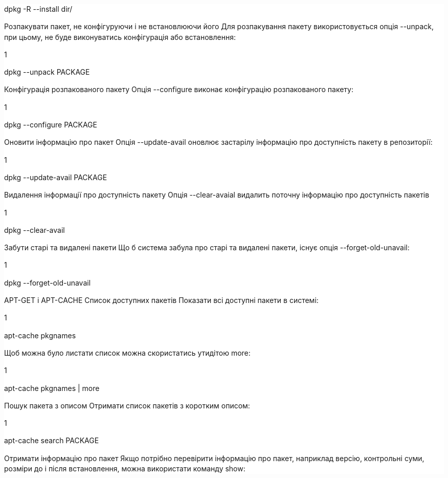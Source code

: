 dpkg -R --install dir/

Розпакувати пакет, не конфігуруючи і не встановлюючи його
Для розпакування пакету використовується опція --unpack, при цьому, не буде виконуватись конфігурація або встановлення:

1

dpkg --unpack PACKAGE

Конфігурація розпакованого пакету
Опція --сonfigure виконає конфігурацію розпакованого пакету:

1

dpkg --configure PACKAGE

Оновити інформацію про пакет
Опція --update-avail оновлює застарілу інформацію про доступність пакету в репозиторії:

1

dpkg --update-avail PACKAGE

Видалення інформації про доступність пакету
Опція --clear-avaial видалить поточну інформацію про доступність пакетів

1

dpkg --clear-avail

Забути старі та видалені пакети
Що б система забула про старі та видалені пакети, існує опція --forget-old-unavail:

1

dpkg --forget-old-unavail

APT-GET i APT-CACHE
Список доступних пакетів
Показати всі доступні пакети в системі:

1

apt-cache pkgnames

Щоб можна було листати список можна скористатись утидітою more:

1

apt-cache pkgnames | more

Пошук пакета з описом
Отримати список пакетів з коротким описом:

1

apt-cache search PACKAGE

Отримати інформацію про пакет
Якщо потрібно перевірити інформацію про пакет, наприклад версію, контрольні суми, розміри до і після встановлення, можна використати команду show:
